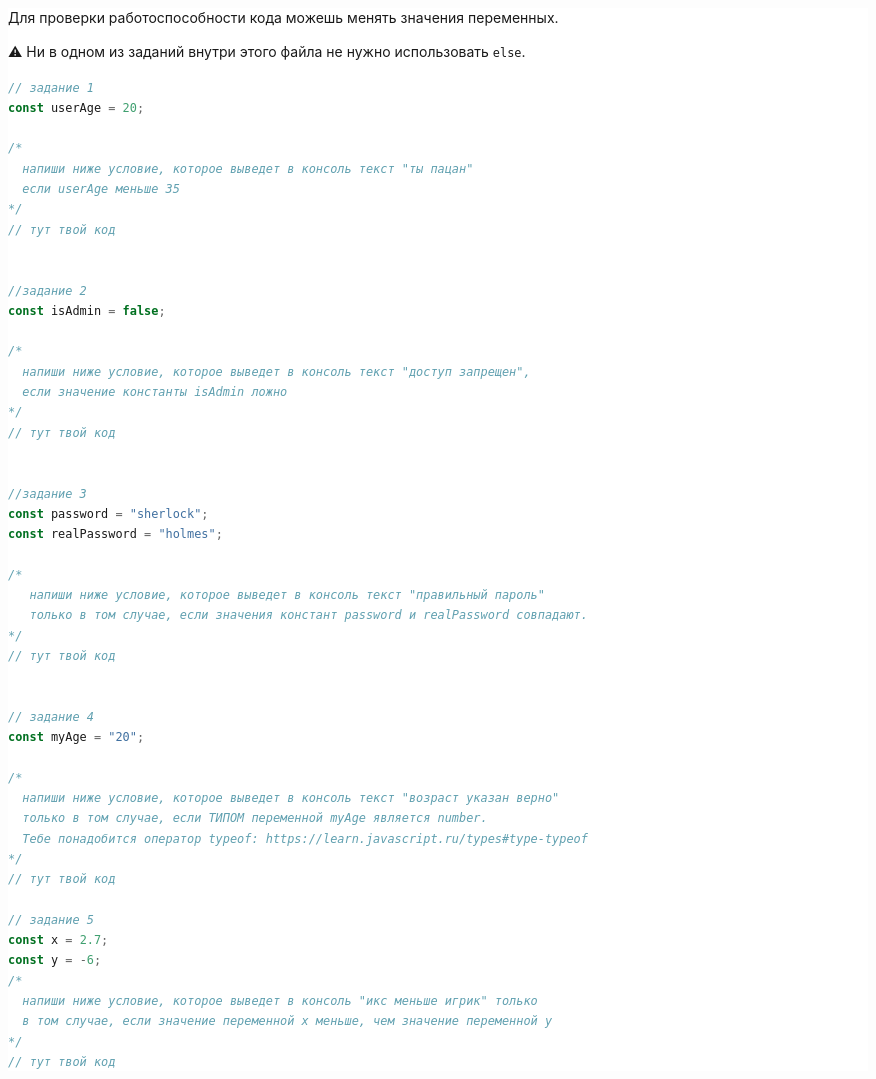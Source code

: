 Для проверки работоспособности кода можешь менять значения переменных.

⚠️ Ни в одном из заданий внутри этого файла не нужно использовать `else`.

```javascript
// задание 1
const userAge = 20;

/*
  напиши ниже условие, которое выведет в консоль текст "ты пацан" 
  если userAge меньше 35
*/
// тут твой код


//задание 2
const isAdmin = false;

/* 
  напиши ниже условие, которое выведет в консоль текст "доступ запрещен", 
  если значение константы isAdmin ложно
*/
// тут твой код


//задание 3
const password = "sherlock";
const realPassword = "holmes";

/* 
   напиши ниже условие, которое выведет в консоль текст "правильный пароль" 
   только в том случае, если значения констант password и realPassword совпадают.
*/   
// тут твой код


// задание 4
const myAge = "20";

/*
  напиши ниже условие, которое выведет в консоль текст "возраст указан верно" 
  только в том случае, если ТИПОМ переменной myAge является number.
  Тебе понадобится оператор typeof: https://learn.javascript.ru/types#type-typeof
*/
// тут твой код

// задание 5
const x = 2.7;
const y = -6;
/*
  напиши ниже условие, которое выведет в консоль "икс меньше игрик" только 
  в том случае, если значение переменной x меньше, чем значение переменной y
*/
// тут твой код
```
